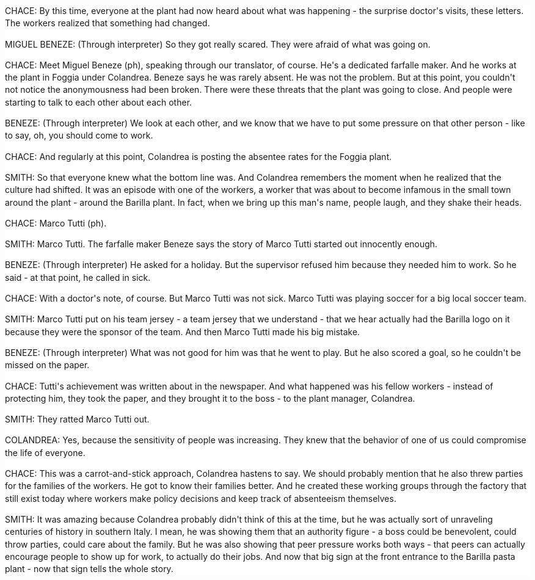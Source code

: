 CHACE: By this time, everyone at the plant had now heard about what was happening - the surprise doctor's visits, these letters. The workers realized that something had changed.

MIGUEL BENEZE: (Through interpreter) So they got really scared. They were afraid of what was going on.

CHACE: Meet Miguel Beneze (ph), speaking through our translator, of course. He's a dedicated farfalle maker. And he works at the plant in Foggia under Colandrea. Beneze says he was rarely absent. He was not the problem. But at this point, you couldn't not notice the anonymousness had been broken. There were these threats that the plant was going to close. And people were starting to talk to each other about each other.

BENEZE: (Through interpreter) We look at each other, and we know that we have to put some pressure on that other person - like to say, oh, you should come to work.

CHACE: And regularly at this point, Colandrea is posting the absentee rates for the Foggia plant.

SMITH: So that everyone knew what the bottom line was. And Colandrea remembers the moment when he realized that the culture had shifted. It was an episode with one of the workers, a worker that was about to become infamous in the small town around the plant - around the Barilla plant. In fact, when we bring up this man's name, people laugh, and they shake their heads.

CHACE: Marco Tutti (ph).

SMITH: Marco Tutti. The farfalle maker Beneze says the story of Marco Tutti started out innocently enough.

BENEZE: (Through interpreter) He asked for a holiday. But the supervisor refused him because they needed him to work. So he said - at that point, he called in sick.

CHACE: With a doctor's note, of course. But Marco Tutti was not sick. Marco Tutti was playing soccer for a big local soccer team.

SMITH: Marco Tutti put on his team jersey - a team jersey that we understand - that we hear actually had the Barilla logo on it because they were the sponsor of the team. And then Marco Tutti made his big mistake.

BENEZE: (Through interpreter) What was not good for him was that he went to play. But he also scored a goal, so he couldn't be missed on the paper.

CHACE: Tutti's achievement was written about in the newspaper. And what happened was his fellow workers - instead of protecting him, they took the paper, and they brought it to the boss - to the plant manager, Colandrea.

SMITH: They ratted Marco Tutti out.

COLANDREA: Yes, because the sensitivity of people was increasing. They knew that the behavior of one of us could compromise the life of everyone.

CHACE: This was a carrot-and-stick approach, Colandrea hastens to say. We should probably mention that he also threw parties for the families of the workers. He got to know their families better. And he created these working groups through the factory that still exist today where workers make policy decisions and keep track of absenteeism themselves.

SMITH: It was amazing because Colandrea probably didn't think of this at the time, but he was actually sort of unraveling centuries of history in southern Italy. I mean, he was showing them that an authority figure - a boss could be benevolent, could throw parties, could care about the family. But he was also showing that peer pressure works both ways - that peers can actually encourage people to show up for work, to actually do their jobs. And now that big sign at the front entrance to the Barilla pasta plant - now that sign tells the whole story.
